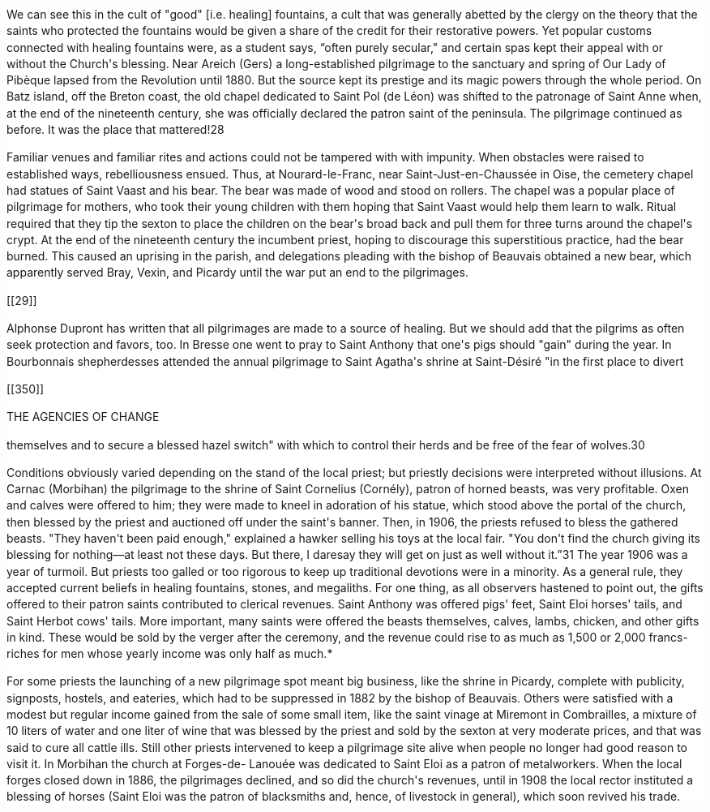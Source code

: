 We can see this in the cult of "good" [i.e. healing] fountains, a cult that was generally abetted by the clergy on the theory that the saints who protected the fountains would be given a share of the credit for their restorative powers. Yet popular customs connected with healing fountains were, as a student says, “often purely secular," and certain spas kept their appeal with or without the Church's blessing. Near Areich (Gers) a long-established pilgrimage to the sanctuary and spring of Our Lady of Pibèque lapsed from the Revolution until 1880. But the source kept its prestige and its magic powers through the whole period. On Batz island, off the Breton coast, the old chapel dedicated to Saint Pol (de Léon) was shifted to the patronage of Saint Anne when, at the end of the nineteenth century, she was officially declared the patron saint of the peninsula. The pilgrimage continued as before. It was the place that mattered!28 

Familiar venues and familiar rites and actions could not be tampered with with impunity. When obstacles were raised to established ways, rebelliousness ensued. Thus, at Nourard-le-Franc, near Saint-Just-en-Chaussée in Oise, the cemetery chapel had statues of Saint Vaast and his bear. The bear was made of wood and stood on rollers. The chapel was a popular place of pilgrimage for mothers, who took their young children with them hoping that Saint Vaast would help them learn to walk. Ritual required that they tip the sexton to place the children on the bear's broad back and pull them for three turns around the chapel's crypt. At the end of the nineteenth century the incumbent priest, hoping to discourage this superstitious practice, had the bear burned. This caused an uprising in the parish, and delegations pleading with the bishop of Beauvais obtained a new bear, which apparently served Bray, Vexin, and Picardy until the war put an end to the pilgrimages. 

[[29]]

Alphonse Dupront has written that all pilgrimages are made to a source of healing. But we should add that the pilgrims as often seek protection and favors, too. In Bresse one went to pray to Saint Anthony that one's pigs should "gain" during the year. In Bourbonnais shepherdesses attended the annual pilgrimage to Saint Agatha's shrine at Saint-Désiré "in the first place to divert 

[[350]]

THE AGENCIES OF CHANGE 

themselves and to secure a blessed hazel switch" with which to control their herds and be free of the fear of wolves.30 

Conditions obviously varied depending on the stand of the local priest; but priestly decisions were interpreted without illusions. At Carnac (Morbihan) the pilgrimage to the shrine of Saint Cornelius (Cornély), patron of horned beasts, was very profitable. Oxen and calves were offered to him; they were made to kneel in adoration of his statue, which stood above the portal of the church, then blessed by the priest and auctioned off under the saint's banner. Then, in 1906, the priests refused to bless the gathered beasts. "They haven't been paid enough," explained a hawker selling his toys at the local fair. "You don't find the church giving its blessing for nothing—at least not these days. But there, I daresay they will get on just as well without it.”31 The year 1906 was a year of turmoil. But priests too galled or too rigorous to keep up traditional devotions were in a minority. As a general rule, they accepted current beliefs in healing fountains, stones, and megaliths. For one thing, as all observers hastened to point out, the gifts offered to their patron saints contributed to clerical revenues. Saint Anthony was offered pigs' feet, Saint Eloi horses' tails, and Saint Herbot cows' tails. More important, many saints were offered the beasts themselves, calves, lambs, chicken, and other gifts in kind. These would be sold by the verger after the ceremony, and the revenue could rise to as much as 1,500 or 2,000 francs-riches for men whose yearly income was only half as much.\* 

For some priests the launching of a new pilgrimage spot meant big business, like the shrine in Picardy, complete with publicity, signposts, hostels, and eateries, which had to be suppressed in 1882 by the bishop of Beauvais. Others were satisfied with a modest but regular income gained from the sale of some small item, like the saint vinage at Miremont in Combrailles, a mixture of 10 liters of water and one liter of wine that was blessed by the priest and sold by the sexton at very moderate prices, and that was said to cure all cattle ills. Still other priests intervened to keep a pilgrimage site alive when people no longer had good reason to visit it. In Morbihan the church at Forges-de- Lanouée was dedicated to Saint Eloi as a patron of metalworkers. When the local forges closed down in 1886, the pilgrimages declined, and so did the church's revenues, until in 1908 the local rector instituted a blessing of horses (Saint Eloi was the patron of blacksmiths and, hence, of livestock in general), which soon revived his trade. 
